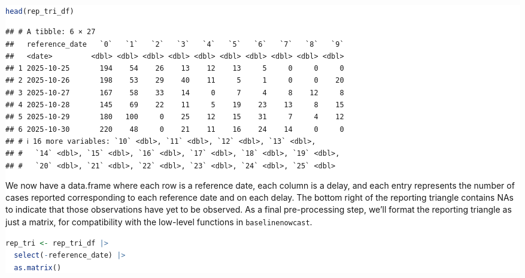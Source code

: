 ``` r
head(rep_tri_df)
```

    ## # A tibble: 6 × 27
    ##   reference_date   `0`   `1`   `2`   `3`   `4`   `5`   `6`   `7`   `8`   `9`
    ##   <date>         <dbl> <dbl> <dbl> <dbl> <dbl> <dbl> <dbl> <dbl> <dbl> <dbl>
    ## 1 2025-10-25       194    54    26    13    12    13     5     0     0     0
    ## 2 2025-10-26       198    53    29    40    11     5     1     0     0    20
    ## 3 2025-10-27       167    58    33    14     0     7     4     8    12     8
    ## 4 2025-10-28       145    69    22    11     5    19    23    13     8    15
    ## 5 2025-10-29       180   100     0    25    12    15    31     7     4    12
    ## 6 2025-10-30       220    48     0    21    11    16    24    14     0     0
    ## # ℹ 16 more variables: `10` <dbl>, `11` <dbl>, `12` <dbl>, `13` <dbl>,
    ## #   `14` <dbl>, `15` <dbl>, `16` <dbl>, `17` <dbl>, `18` <dbl>, `19` <dbl>,
    ## #   `20` <dbl>, `21` <dbl>, `22` <dbl>, `23` <dbl>, `24` <dbl>, `25` <dbl>

We now have a data.frame where each row is a reference date, each column
is a delay, and each entry represents the number of cases reported
corresponding to each reference date and on each delay. The bottom right
of the reporting triangle contains NAs to indicate that those
observations have yet to be observed. As a final pre-processing step,
we’ll format the reporting triangle as just a matrix, for compatibility
with the low-level functions in `baselinenowcast`.

``` r
rep_tri <- rep_tri_df |>
  select(-reference_date) |>
  as.matrix()
```
